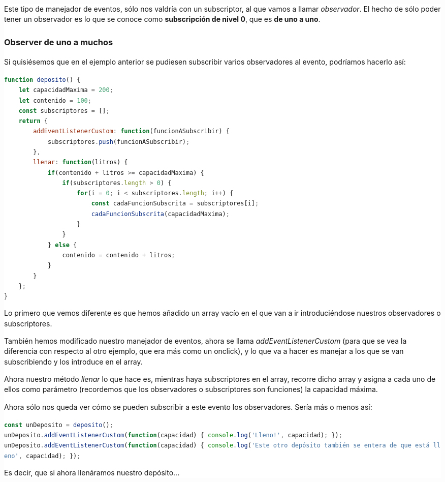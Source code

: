 Este tipo de manejador de eventos, sólo nos valdría con un subscriptor, al que vamos a llamar *observador*. El hecho de sólo poder tener un observador es lo que se conoce como __subscripción de nivel 0__, que es __de uno a uno__.

### Observer de uno a muchos

Si quisiésemos que en el ejemplo anterior se pudiesen subscribir varios observadores al evento, podríamos hacerlo así:

```js
function deposito() {
    let capacidadMaxima = 200;
    let contenido = 100;
    const subscriptores = [];
    return {
        addEventListenerCustom: function(funcionASubscribir) {
            subscriptores.push(funcionASubscribir);
        },
        llenar: function(litros) {
            if(contenido + litros >= capacidadMaxima) {
                if(subscriptores.length > 0) {
                    for(i = 0; i < subscriptores.length; i++) {
                        const cadaFuncionSubscrita = subscriptores[i];
                        cadaFuncionSubscrita(capacidadMaxima);
                    }
                }
            } else {
                contenido = contenido + litros;
            }
        }
    };
}
```

Lo primero que vemos diferente es que hemos añadido un array vacío en el que van a ir introduciéndose nuestros observadores o subscriptores.

También hemos modificado nuestro manejador de eventos, ahora se llama *addEventListenerCustom* (para que se vea la diferencia con respecto al otro ejemplo, que era más como un onclick), y lo que va a hacer es manejar a los que se van subscribiendo y los introduce en el array.

Ahora nuestro método *llenar* lo que hace es, mientras haya subscriptores en el array, recorre dicho array y asigna a cada uno de ellos como parámetro (recordemos que los observadores o subscriptores son funciones) la capacidad máxima.

Ahora sólo nos queda ver cómo se pueden subscribir a este evento los observadores. Sería más o menos así:

```js
const unDeposito = deposito();
unDeposito.addEventListenerCustom(function(capacidad) { console.log('Lleno!', capacidad); });
unDeposito.addEventListenerCustom(function(capacidad) { console.log('Este otro depósito también se entera de que está lleno', capacidad); });
```
Es decir, que si ahora llenáramos nuestro depósito...
